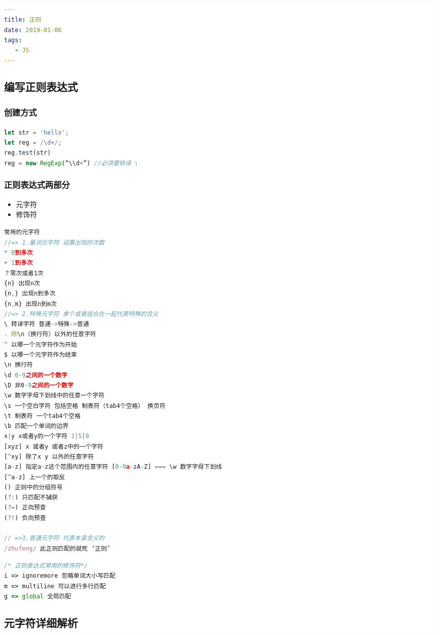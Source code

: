 ```yaml
---
title: 正则
date: 2019-01-06
tags:
   - JS
---
```



## 编写正则表达式
### 创建方式
```js
let str = 'hello';
let reg = /\d+/;
reg.test(str)
reg = new RegExp(“\\d+”) //必须要转译 \
```
### 正则表达式两部分
- 元字符
- 修饰符
```js
常用的元字符
//=> 1.量词元字符 设置出现的次数
* 0到多次
+ 1到多次
？零次或者1次
{n} 出现n次
{n,} 出现n到多次
{n,m} 出现n到m次
//=> 2.特殊元字符 单个或者组合在一起代表特殊的含义
\ 转译字符 普通->特殊->普通
. 除\n（换行符）以外的任意字符
^ 以哪一个元字符作为开始
$ 以哪一个元字符作为结束
\n 换行符
\d 0-9之间的一个数字
\D 非0-9之间的一个数字
\w 数字字母下划线中的任意一个字符
\s 一个空白字符 包括空格 制表符（tab4个空格） 换页符
\t 制表符 一个tab4个空格
\b 匹配一个单词的边界
x|y x或者y的一个字符 1|5|9
[xyz] x 或者y 或者z中的一个字符 
[^xy] 除了x y 以外的任意字符
[a-z] 指定a-z这个范围内的任意字符 [0-9a-zA-Z] === \w 数字字母下划线
[^a-z] 上一个的取反
() 正则中的分组符号
(?:) 只匹配不捕获
(?=) 正向预查
(?!) 负向预查

// =>3.普通元字符 代表本身含义的
/zhufeng/ 此正则匹配的就死 ‘正则’
```
```js
/* 正则表达式常用的修饰符*/
i => ignoremore 忽略单词大小写匹配
m => multiline 可以进行多行匹配
g => global 全局匹配
```
## 元字符详细解析
